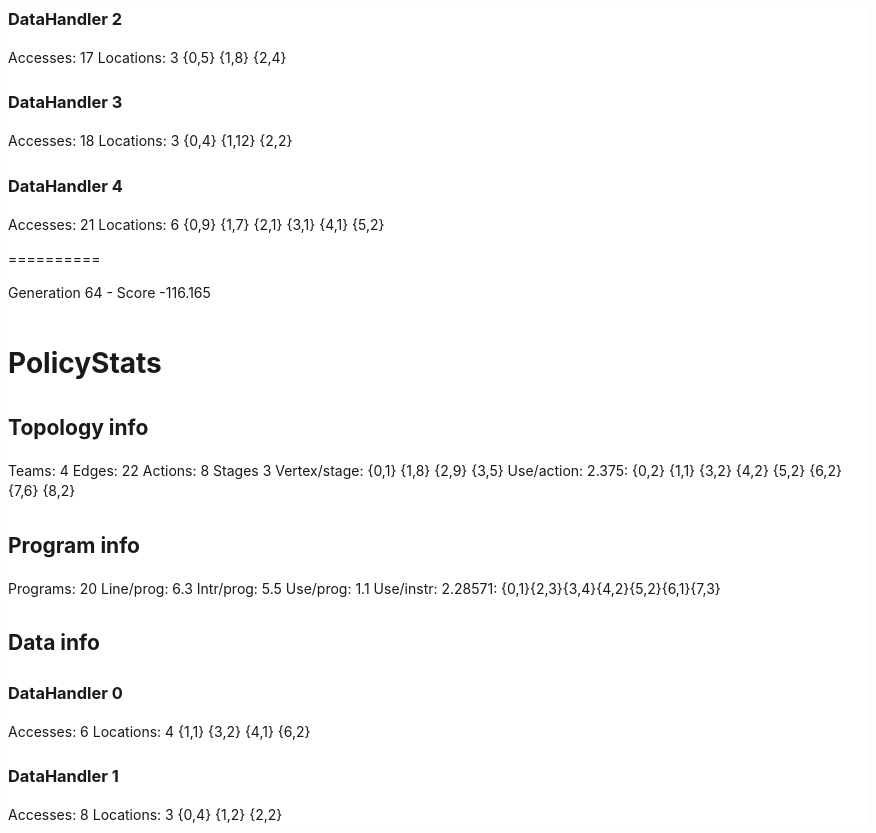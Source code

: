 ### DataHandler 2
Accesses:	17
Locations:	3
{0,5} {1,8} {2,4} 

### DataHandler 3
Accesses:	18
Locations:	3
{0,4} {1,12} {2,2} 

### DataHandler 4
Accesses:	21
Locations:	6
{0,9} {1,7} {2,1} {3,1} {4,1} {5,2} 


==========

Generation 64 - Score -116.165

# PolicyStats
## Topology info
Teams:		4
Edges:		22
Actions:	8
Stages		3
Vertex/stage:	{0,1} {1,8} {2,9} {3,5} 
Use/action:	2.375: {0,2} {1,1} {3,2} {4,2} {5,2} {6,2} {7,6} {8,2} 

## Program info
Programs:	20
Line/prog:	6.3
Intr/prog:	5.5
Use/prog:	1.1
Use/instr:	2.28571: {0,1}{2,3}{3,4}{4,2}{5,2}{6,1}{7,3}

## Data info

### DataHandler 0
Accesses:	6
Locations:	4
{1,1} {3,2} {4,1} {6,2} 

### DataHandler 1
Accesses:	8
Locations:	3
{0,4} {1,2} {2,2} 
